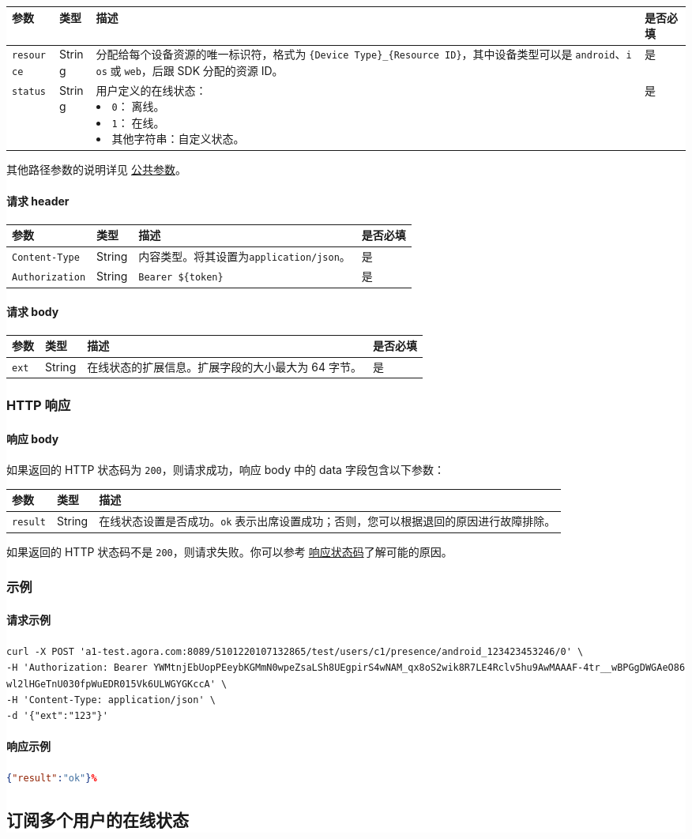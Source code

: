 | 参数      | 类型 | 描述                                                         | 是否必填|
| :--------- | :--- | :----------------------------------------------------------- | :----- |
| `resource` | String | 分配给每个设备资源的唯一标识符，格式为 `{Device Type}_{Resource ID}`，其中设备类型可以是 `android`、`ios` 或 `web`，后跟 SDK 分配的资源 ID。 | 是 |
| `status`   | String | 用户定义的在线状态：<li>`0`： 离线。<li>`1`： 在线。<li>其他字符串：自定义状态。 | 是 |

其他路径参数的说明详见 [公共参数](#pubparam)。

#### 请求 header

| 参数           | 类型 | 描述                                                         | 是否必填|
| :-------------- | :--- | :----------------------------------------------------------- | :----- |
| `Content-Type`  | String | 内容类型。将其设置为`application/json`。                     | 是 |
| `Authorization` | String | `Bearer ${token}` | 是 |

#### 请求 body

| 参数 | 类型 | 描述                                               | 是否必填|
| :---- | :--- | :------------------------------------------------- | :----- |
| `ext` | String | 在线状态的扩展信息。扩展字段的大小最大为 64 字节。 | 是 |

### HTTP 响应

#### 响应 body

如果返回的 HTTP 状态码为 `200`，则请求成功，响应 body 中的 data 字段包含以下参数：

| 参数        | 类型   | 描述        |
| :------- | :--- | :----------------------------------------------------------- |
| `result` | String | 在线状态设置是否成功。`ok` 表示出席设置成功；否则，您可以根据退回的原因进行故障排除。 |

如果返回的 HTTP 状态码不是 `200`，则请求失败。你可以参考 [响应状态码](./agora_chat_status_code?platform=RESTful)了解可能的原因。

### 示例

#### 请求示例

```shell
curl -X POST 'a1-test.agora.com:8089/5101220107132865/test/users/c1/presence/android_123423453246/0' \
-H 'Authorization: Bearer YWMtnjEbUopPEeybKGMmN0wpeZsaLSh8UEgpirS4wNAM_qx8oS2wik8R7LE4Rclv5hu9AwMAAAF-4tr__wBPGgDWGAeO86wl2lHGeTnU030fpWuEDR015Vk6ULWGYGKccA' \
-H 'Content-Type: application/json' \
-d '{"ext":"123"}'
```

#### 响应示例

```json
{"result":"ok"}%
```

## 订阅多个用户的在线状态
